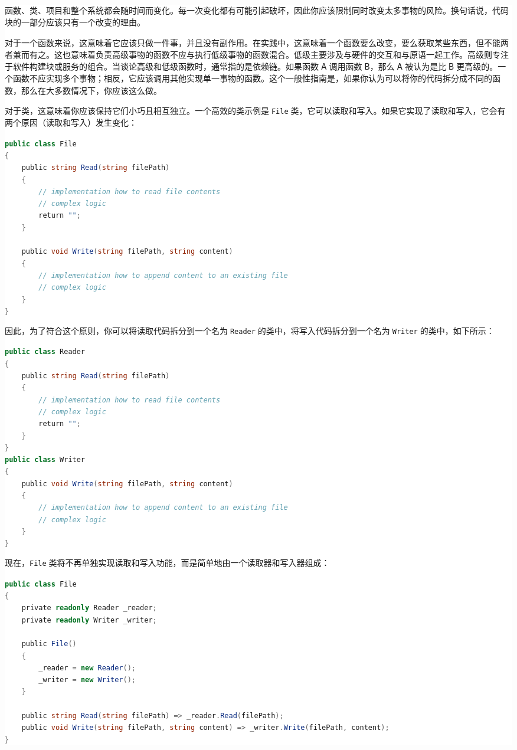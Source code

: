 函数、类、项目和整个系统都会随时间而变化。每一次变化都有可能引起破坏，因此你应该限制同时改变太多事物的风险。换句话说，代码块的一部分应该只有一个改变的理由。

对于一个函数来说，这意味着它应该只做一件事，并且没有副作用。在实践中，这意味着一个函数要么改变，要么获取某些东西，但不能两者兼而有之。这也意味着负责高级事物的函数不应与执行低级事物的函数混合。低级主要涉及与硬件的交互和与原语一起工作。高级则专注于软件构建块或服务的组合。当谈论高级和低级函数时，通常指的是依赖链。如果函数 A 调用函数 B，那么 A 被认为是比 B 更高级的。一个函数不应实现多个事物；相反，它应该调用其他实现单一事物的函数。这个一般性指南是，如果你认为可以将你的代码拆分成不同的函数，那么在大多数情况下，你应该这么做。

对于类，这意味着你应该保持它们小巧且相互独立。一个高效的类示例是 `File` 类，它可以读取和写入。如果它实现了读取和写入，它会有两个原因（读取和写入）发生变化：

```cs
public class File
{
    public string Read(string filePath)
    {
        // implementation how to read file contents
        // complex logic
        return "";
    }

    public void Write(string filePath, string content)
    {
        // implementation how to append content to an existing file
        // complex logic
    }
}
```

因此，为了符合这个原则，你可以将读取代码拆分到一个名为 `Reader` 的类中，将写入代码拆分到一个名为 `Writer` 的类中，如下所示：

```cs
public class Reader
{
    public string Read(string filePath)
    {
        // implementation how to read file contents
        // complex logic
        return "";
    }
}
public class Writer
{
    public void Write(string filePath, string content)
    {
        // implementation how to append content to an existing file
        // complex logic
    }
}
```

现在，`File` 类将不再单独实现读取和写入功能，而是简单地由一个读取器和写入器组成：

```cs
public class File
{
    private readonly Reader _reader;
    private readonly Writer _writer;

    public File()
    {
        _reader = new Reader();
        _writer = new Writer();
    }  

    public string Read(string filePath) => _reader.Read(filePath);
    public void Write(string filePath, string content) => _writer.Write(filePath, content);
}
```
